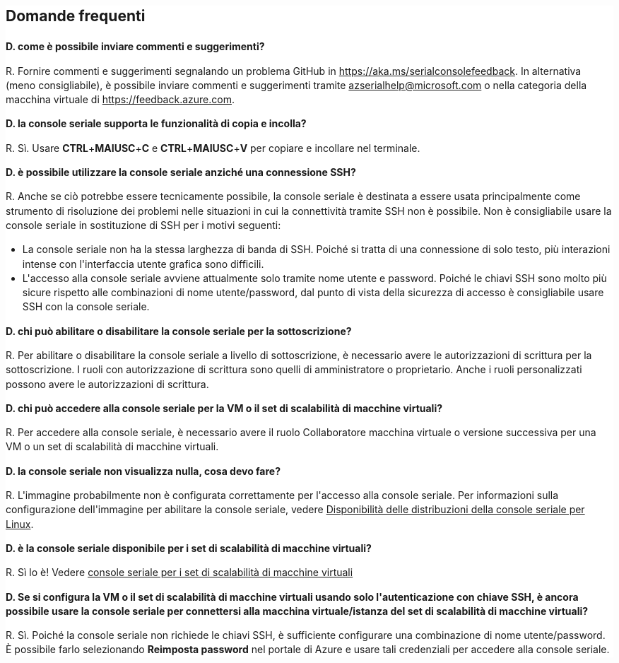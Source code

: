 
## <a name="frequently-asked-questions"></a>Domande frequenti

**D. come è possibile inviare commenti e suggerimenti?**

R. Fornire commenti e suggerimenti segnalando un problema GitHub in https://aka.ms/serialconsolefeedback. In alternativa (meno consigliabile), è possibile inviare commenti e suggerimenti tramite azserialhelp@microsoft.com o nella categoria della macchina virtuale di https://feedback.azure.com.

**D. la console seriale supporta le funzionalità di copia e incolla?**

R. Sì. Usare **CTRL**+**MAIUSC**+**C** e **CTRL**+**MAIUSC**+**V** per copiare e incollare nel terminale.

**D. è possibile utilizzare la console seriale anziché una connessione SSH?**

R. Anche se ciò potrebbe essere tecnicamente possibile, la console seriale è destinata a essere usata principalmente come strumento di risoluzione dei problemi nelle situazioni in cui la connettività tramite SSH non è possibile. Non è consigliabile usare la console seriale in sostituzione di SSH per i motivi seguenti:

- La console seriale non ha la stessa larghezza di banda di SSH. Poiché si tratta di una connessione di solo testo, più interazioni intense con l'interfaccia utente grafica sono difficili.
- L'accesso alla console seriale avviene attualmente solo tramite nome utente e password. Poiché le chiavi SSH sono molto più sicure rispetto alle combinazioni di nome utente/password, dal punto di vista della sicurezza di accesso è consigliabile usare SSH con la console seriale.

**D. chi può abilitare o disabilitare la console seriale per la sottoscrizione?**

R. Per abilitare o disabilitare la console seriale a livello di sottoscrizione, è necessario avere le autorizzazioni di scrittura per la sottoscrizione. I ruoli con autorizzazione di scrittura sono quelli di amministratore o proprietario. Anche i ruoli personalizzati possono avere le autorizzazioni di scrittura.

**D. chi può accedere alla console seriale per la VM o il set di scalabilità di macchine virtuali?**

R. Per accedere alla console seriale, è necessario avere il ruolo Collaboratore macchina virtuale o versione successiva per una VM o un set di scalabilità di macchine virtuali.

**D. la console seriale non visualizza nulla, cosa devo fare?**

R. L'immagine probabilmente non è configurata correttamente per l'accesso alla console seriale. Per informazioni sulla configurazione dell'immagine per abilitare la console seriale, vedere [Disponibilità delle distribuzioni della console seriale per Linux](#serial-console-linux-distribution-availability).

**D. è la console seriale disponibile per i set di scalabilità di macchine virtuali?**

R. Sì lo è! Vedere [console seriale per i set di scalabilità di macchine virtuali](serial-console-overview.md#serial-console-for-virtual-machine-scale-sets)

**D. Se si configura la VM o il set di scalabilità di macchine virtuali usando solo l'autenticazione con chiave SSH, è ancora possibile usare la console seriale per connettersi alla macchina virtuale/istanza del set di scalabilità di macchine virtuali?**

R. Sì. Poiché la console seriale non richiede le chiavi SSH, è sufficiente configurare una combinazione di nome utente/password. È possibile farlo selezionando **Reimposta password** nel portale di Azure e usare tali credenziali per accedere alla console seriale.
